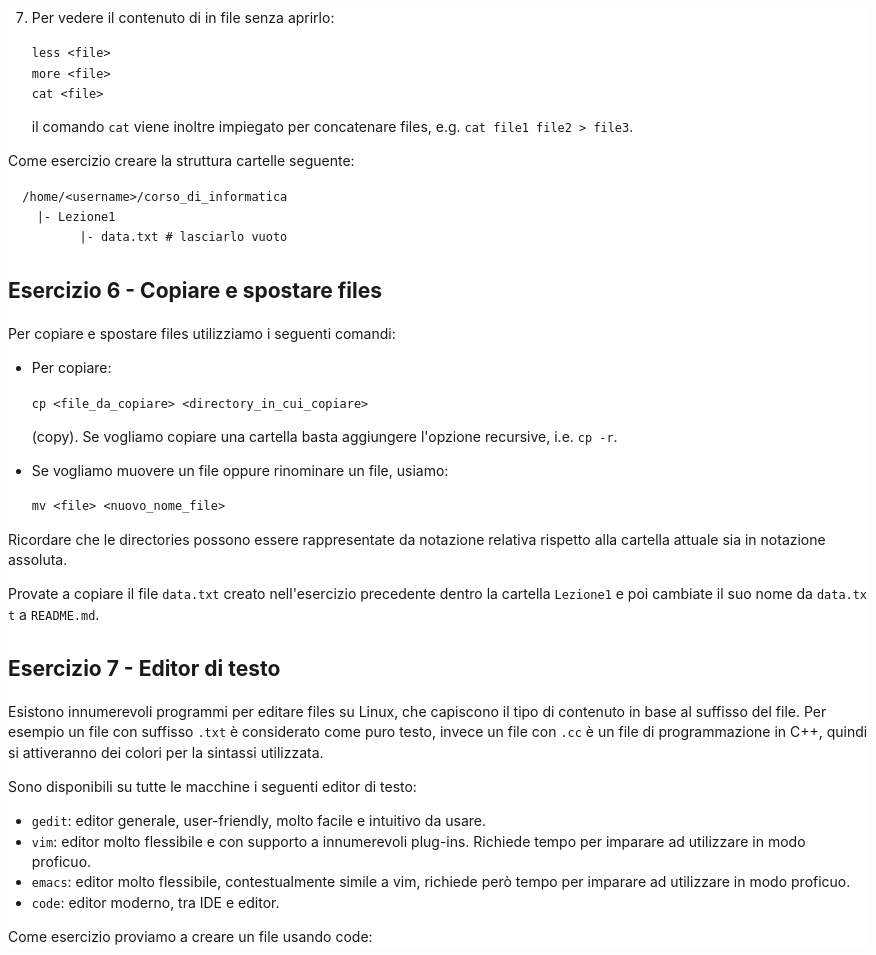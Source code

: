 7. Per vedere il contenuto di in file senza aprirlo:

      ```
      less <file>
      more <file>
      cat <file>
      ```

      il comando `cat` viene inoltre impiegato per concatenare files, e.g. `cat file1 file2 > file3`.

Come esercizio creare la struttura cartelle seguente:

```
  /home/<username>/corso_di_informatica
    |- Lezione1
          |- data.txt # lasciarlo vuoto
```

## Esercizio 6 - Copiare e spostare files

Per copiare e spostare files utilizziamo i seguenti comandi:

- Per copiare:

   ```
   cp <file_da_copiare> <directory_in_cui_copiare>
   ```

  (copy). Se vogliamo copiare una cartella basta aggiungere l'opzione recursive, i.e. `cp -r`.
- Se vogliamo muovere un file oppure rinominare un file, usiamo:

   ```
   mv <file> <nuovo_nome_file>
   ```

 Ricordare che le directories possono essere rappresentate da notazione relativa rispetto
 alla cartella attuale sia in notazione assoluta.

Provate a copiare il file `data.txt` creato nell'esercizio precedente dentro la
cartella `Lezione1` e poi cambiate il suo nome da `data.txt` a `README.md`.

## Esercizio 7 - Editor di testo

Esistono innumerevoli programmi per editare files su Linux, che capiscono il tipo
di contenuto in base al suffisso del file. Per esempio un file con suffisso `.txt` è
considerato come puro testo, invece un file con `.cc` è un file di programmazione in C++, quindi si attiveranno dei colori per la sintassi utilizzata.

Sono disponibili su tutte le macchine i seguenti editor di testo:

- `gedit`: editor generale, user-friendly, molto facile e intuitivo da usare.
- `vim`: editor molto flessibile e con supporto a innumerevoli plug-ins. Richiede tempo
  per imparare ad utilizzare in modo proficuo.
- `emacs`: editor molto flessibile, contestualmente simile a vim, richiede però tempo
  per imparare ad utilizzare in modo proficuo.
- `code`: editor moderno, tra IDE e editor.

Come esercizio proviamo a creare un file usando code:
